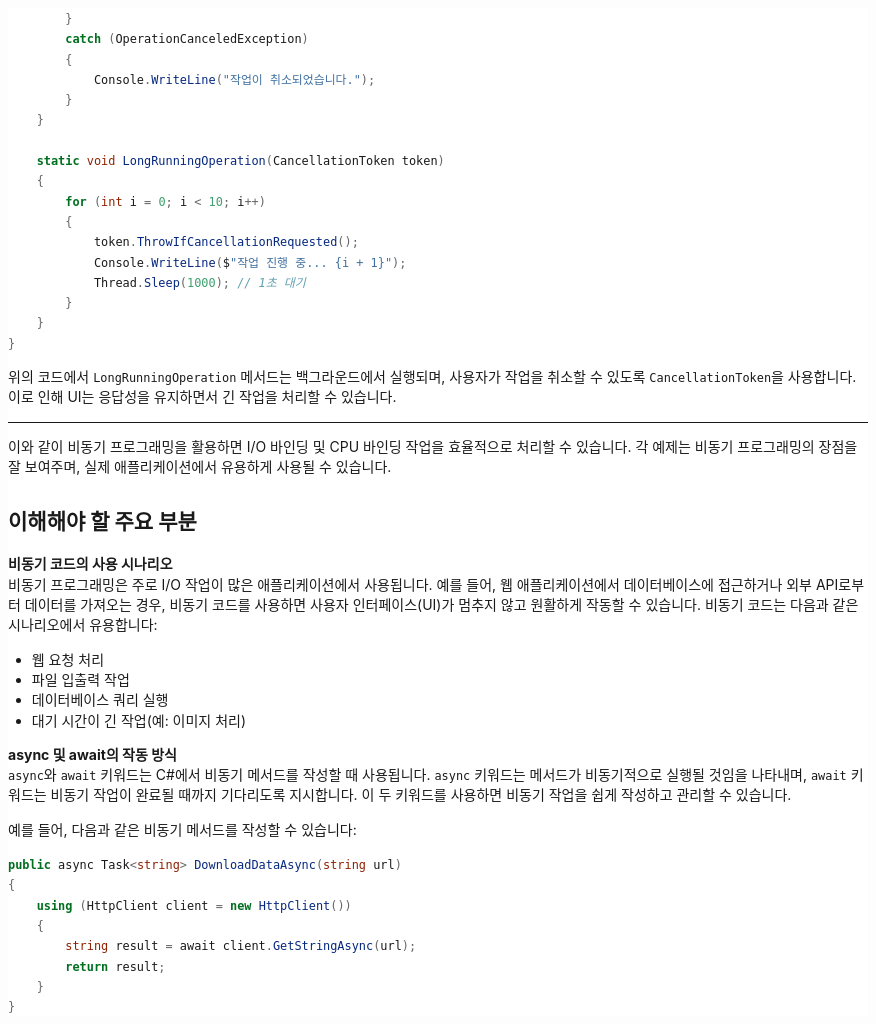 ```csharp
        }
        catch (OperationCanceledException)
        {
            Console.WriteLine("작업이 취소되었습니다.");
        }
    }

    static void LongRunningOperation(CancellationToken token)
    {
        for (int i = 0; i < 10; i++)
        {
            token.ThrowIfCancellationRequested();
            Console.WriteLine($"작업 진행 중... {i + 1}");
            Thread.Sleep(1000); // 1초 대기
        }
    }
}
```

위의 코드에서 `LongRunningOperation` 메서드는 백그라운드에서 실행되며, 사용자가 작업을 취소할 수 있도록 `CancellationToken`을 사용합니다. 이로 인해 UI는 응답성을 유지하면서 긴 작업을 처리할 수 있습니다.

---

이와 같이 비동기 프로그래밍을 활용하면 I/O 바인딩 및 CPU 바인딩 작업을 효율적으로 처리할 수 있습니다. 각 예제는 비동기 프로그래밍의 장점을 잘 보여주며, 실제 애플리케이션에서 유용하게 사용될 수 있습니다.

## 이해해야 할 주요 부분

**비동기 코드의 사용 시나리오**  
비동기 프로그래밍은 주로 I/O 작업이 많은 애플리케이션에서 사용됩니다. 예를 들어, 웹 애플리케이션에서 데이터베이스에 접근하거나 외부 API로부터 데이터를 가져오는 경우, 비동기 코드를 사용하면 사용자 인터페이스(UI)가 멈추지 않고 원활하게 작동할 수 있습니다. 비동기 코드는 다음과 같은 시나리오에서 유용합니다:

- 웹 요청 처리
- 파일 입출력 작업
- 데이터베이스 쿼리 실행
- 대기 시간이 긴 작업(예: 이미지 처리)

**async 및 await의 작동 방식**  
`async`와 `await` 키워드는 C#에서 비동기 메서드를 작성할 때 사용됩니다. `async` 키워드는 메서드가 비동기적으로 실행될 것임을 나타내며, `await` 키워드는 비동기 작업이 완료될 때까지 기다리도록 지시합니다. 이 두 키워드를 사용하면 비동기 작업을 쉽게 작성하고 관리할 수 있습니다.

예를 들어, 다음과 같은 비동기 메서드를 작성할 수 있습니다:

```csharp
public async Task<string> DownloadDataAsync(string url)
{
    using (HttpClient client = new HttpClient())
    {
        string result = await client.GetStringAsync(url);
        return result;
    }
}
```
